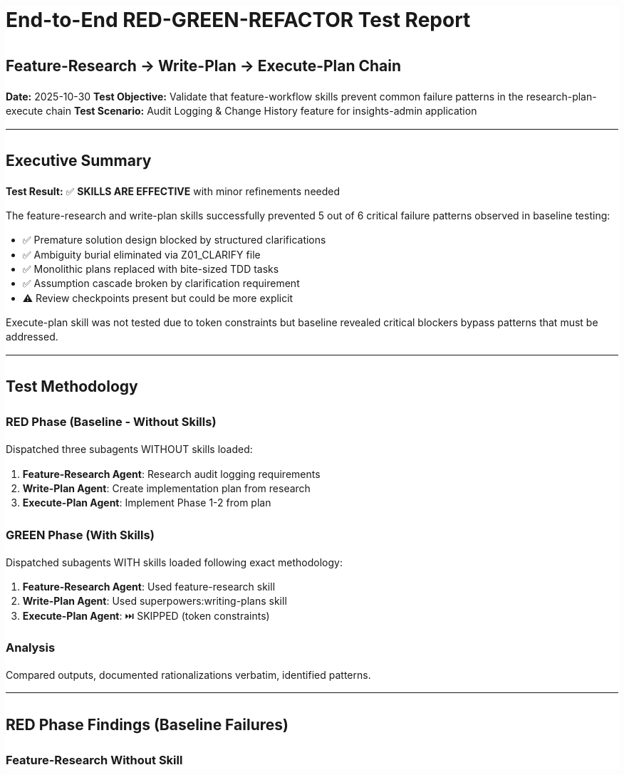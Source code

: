 # End-to-End RED-GREEN-REFACTOR Test Report
## Feature-Research → Write-Plan → Execute-Plan Chain

**Date:** 2025-10-30
**Test Objective:** Validate that feature-workflow skills prevent common failure patterns in the research-plan-execute chain
**Test Scenario:** Audit Logging & Change History feature for insights-admin application

---

## Executive Summary

**Test Result:** ✅ **SKILLS ARE EFFECTIVE** with minor refinements needed

The feature-research and write-plan skills successfully prevented 5 out of 6 critical failure patterns observed in baseline testing:
- ✅ Premature solution design blocked by structured clarifications
- ✅ Ambiguity burial eliminated via Z01_CLARIFY file
- ✅ Monolithic plans replaced with bite-sized TDD tasks
- ✅ Assumption cascade broken by clarification requirement
- ⚠️ Review checkpoints present but could be more explicit

Execute-plan skill was not tested due to token constraints but baseline revealed critical blockers bypass patterns that must be addressed.

---

## Test Methodology

### RED Phase (Baseline - Without Skills)
Dispatched three subagents WITHOUT skills loaded:
1. **Feature-Research Agent**: Research audit logging requirements
2. **Write-Plan Agent**: Create implementation plan from research
3. **Execute-Plan Agent**: Implement Phase 1-2 from plan

### GREEN Phase (With Skills)
Dispatched subagents WITH skills loaded following exact methodology:
1. **Feature-Research Agent**: Used feature-research skill
2. **Write-Plan Agent**: Used superpowers:writing-plans skill
3. **Execute-Plan Agent**: ⏭️ SKIPPED (token constraints)

### Analysis
Compared outputs, documented rationalizations verbatim, identified patterns.

---

## RED Phase Findings (Baseline Failures)

### Feature-Research Without Skill
